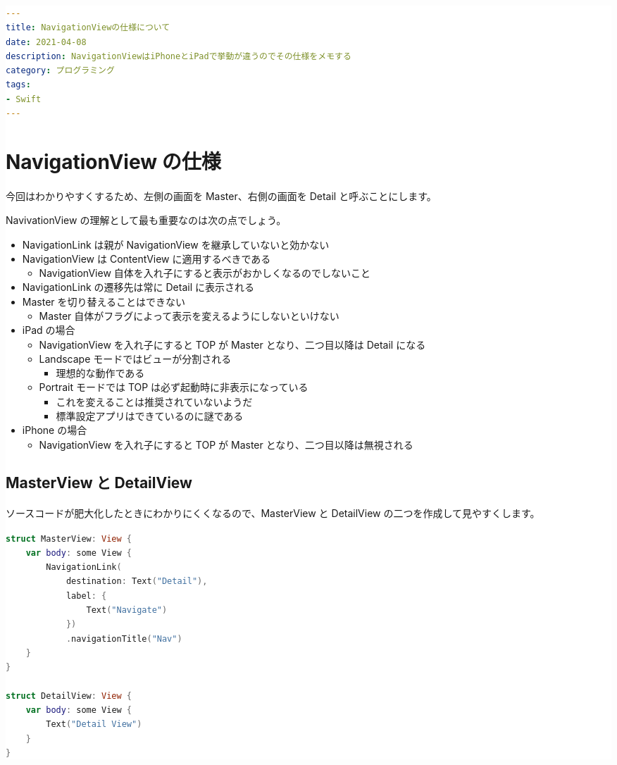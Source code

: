 ```yaml
---
title: NavigationViewの仕様について
date: 2021-04-08
description: NavigationViewはiPhoneとiPadで挙動が違うのでその仕様をメモする
category: プログラミング
tags:
- Swift 
---
```


# NavigationView の仕様

今回はわかりやすくするため、左側の画面を Master、右側の画面を Detail と呼ぶことにします。

NavivationView の理解として最も重要なのは次の点でしょう。

- NavigationLink は親が NavigationView を継承していないと効かない
- NavigationView は ContentView に適用するべきである
  - NavigationView 自体を入れ子にすると表示がおかしくなるのでしないこと
- NavigationLink の遷移先は常に Detail に表示される
- Master を切り替えることはできない
  - Master 自体がフラグによって表示を変えるようにしないといけない
- iPad の場合
  - NavigationView を入れ子にすると TOP が Master となり、二つ目以降は Detail になる
  - Landscape モードではビューが分割される
    - 理想的な動作である
  - Portrait モードでは TOP は必ず起動時に非表示になっている
    - これを変えることは推奨されていないようだ
    - 標準設定アプリはできているのに謎である
- iPhone の場合
  - NavigationView を入れ子にすると TOP が Master となり、二つ目以降は無視される

## MasterView と DetailView

ソースコードが肥大化したときにわかりにくくなるので、MasterView と DetailView の二つを作成して見やすくします。

```swift
struct MasterView: View {
    var body: some View {
        NavigationLink(
            destination: Text("Detail"),
            label: {
                Text("Navigate")
            })
            .navigationTitle("Nav")
    }
}

struct DetailView: View {
    var body: some View {
        Text("Detail View")
    }
}
```
